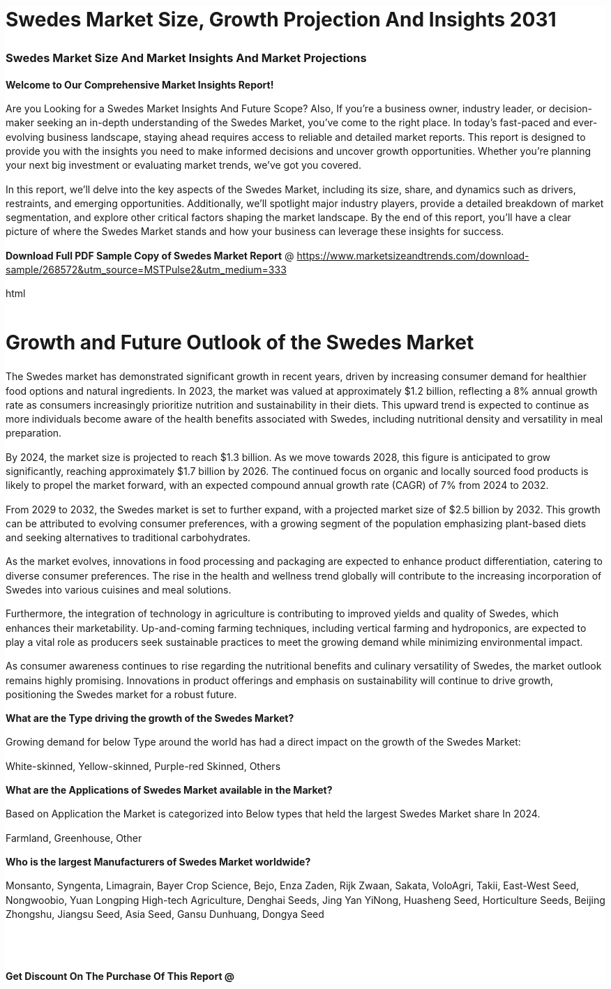 <h1>Swedes Market Size, Growth Projection And Insights 2031</h1><div class="" data-test-id=""><h3><span class="">Swedes Market Size And Market Insights And Market Projections</span></h3></div><div class="" data-test-id=""><p><strong>Welcome to Our Comprehensive Market Insights Report!</strong></p><p>Are you Looking for a Swedes Market Insights And Future Scope? Also, If you&rsquo;re a business owner, industry leader, or decision-maker seeking an in-depth understanding of the Swedes Market, you&rsquo;ve come to the right place. In today&rsquo;s fast-paced and ever-evolving business landscape, staying ahead requires access to reliable and detailed market reports. This report is designed to provide you with the insights you need to make informed decisions and uncover growth opportunities. Whether you&rsquo;re planning your next big investment or evaluating market trends, we&rsquo;ve got you covered.</p><p>In this report, we&rsquo;ll delve into the key aspects of the Swedes Market, including its size, share, and dynamics such as drivers, restraints, and emerging opportunities. Additionally, we&rsquo;ll spotlight major industry players, provide a detailed breakdown of market segmentation, and explore other critical factors shaping the market landscape. By the end of this report, you&rsquo;ll have a clear picture of where the Swedes Market stands and how your business can leverage these insights for success.</p><p><strong>Download Full PDF Sample Copy of Swedes Market Report</strong> @ <a href="https://www.marketsizeandtrends.com/download-sample/268572&utm_source=MSTPulse2&utm_medium=333" target="_blank">https://www.marketsizeandtrends.com/download-sample/268572&utm_source=MSTPulse2&utm_medium=333</a></p></div><div class="" data-test-id=""><p><span class="">html<!DOCTYPE html><html lang="en"><head> <meta charset="UTF-8"> <meta name="viewport" content="width=device-width, initial-scale=1.0"> <title>Swedes Market Growth and Future Outlook</title></head><body> <h1>Growth and Future Outlook of the Swedes Market</h1> <p>The Swedes market has demonstrated significant growth in recent years, driven by increasing consumer demand for healthier food options and natural ingredients. In 2023, the market was valued at approximately <span>$1.2 billion</span>, reflecting a <span>8% annual growth rate</span> as consumers increasingly prioritize nutrition and sustainability in their diets. This upward trend is expected to continue as more individuals become aware of the health benefits associated with Swedes, including nutritional density and versatility in meal preparation.</p> <p>By 2024, the market size is projected to reach <span>$1.3 billion</span>. As we move towards 2028, this figure is anticipated to grow significantly, reaching approximately <span>$1.7 billion</span> by 2026. The continued focus on organic and locally sourced food products is likely to propel the market forward, with an expected compound annual growth rate (CAGR) of <span>7% from 2024 to 2032</span>.</p> <p>From 2029 to 2032, the Swedes market is set to further expand, with a projected market size of <span>$2.5 billion</span> by 2032. This growth can be attributed to evolving consumer preferences, with a growing segment of the population emphasizing plant-based diets and seeking alternatives to traditional carbohydrates.</p> <p>As the market evolves, innovations in food processing and packaging are expected to enhance product differentiation, catering to diverse consumer preferences. The rise in the health and wellness trend globally will contribute to the increasing incorporation of Swedes into various cuisines and meal solutions.</p> <p><strong></strong></p> <p>Furthermore, the integration of technology in agriculture is contributing to improved yields and quality of Swedes, which enhances their marketability. Up-and-coming farming techniques, including vertical farming and hydroponics, are expected to play a vital role as producers seek sustainable practices to meet the growing demand while minimizing environmental impact.</p> <p>As consumer awareness continues to rise regarding the nutritional benefits and culinary versatility of Swedes, the market outlook remains highly promising. Innovations in product offerings and emphasis on sustainability will continue to drive growth, positioning the Swedes market for a robust future.</p></body></html></span></p><p><strong><span class="">What are the&nbsp;Type driving the growth of the Swedes Market?</span></strong></p></div><div class="" data-test-id=""><p><span class="">Growing demand for below Type around the world has had a direct impact on the growth of the Swedes Market:</span></p></div><div class="" data-test-id=""><p>White-skinned, Yellow-skinned, Purple-red Skinned, Others</p><p><span class=""><strong>What are the&nbsp;Applications&nbsp;of Swedes Market available in the Market?</strong></span></p></div><div class="" data-test-id=""><p><span class="">Based on Application the Market is categorized into Below types that held the largest Swedes Market share In 2024.</span></p></div><div class="" data-test-id=""><p><span class="">Farmland, Greenhouse, Other</span></p><p><span class=""><strong>Who is the largest Manufacturers of Swedes Market worldwide?</strong></span></p></div><div class="" data-test-id=""><p><span class="">Monsanto, Syngenta, Limagrain, Bayer Crop Science, Bejo, Enza Zaden, Rijk Zwaan, Sakata, VoloAgri, Takii, East-West Seed, Nongwoobio, Yuan Longping High-tech Agriculture, Denghai Seeds, Jing Yan YiNong, Huasheng Seed, Horticulture Seeds, Beijing Zhongshu, Jiangsu Seed, Asia Seed, Gansu Dunhuang, Dongya Seed</span></p></div><div class="" data-test-id="">&nbsp;</div><div class="" data-test-id="">&nbsp;</div><div class="" data-test-id=""><p><span class=""><strong>Get Discount On The Purchase Of This Report @</strong>